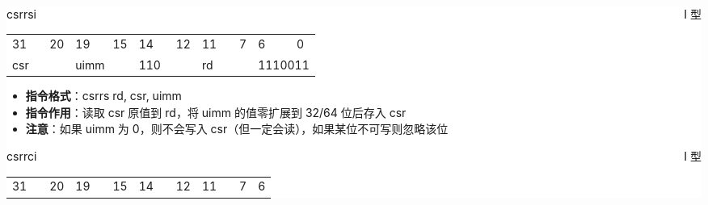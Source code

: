 </div>
</div>

<div class="card" markdown="1">
<div class="card-header" style="display: flex;justify-content: space-between;">
    <span>csrrsi</span>
    <span>I 型</span>
</div>
<div class="card-body" markdown="1" style="padding-top: 0;">

<table class="riscv-table" style="margin-bottom: 0.6em">
<tr>
    <td class="riscv-table-numnodel">31</td>
    <td class="riscv-table-numnode" colspan="10"></td>
    <td class="riscv-table-numnoder">20</td>
    <td class="riscv-table-numnodel">19</td>
    <td class="riscv-table-numnode" colspan="3"></td>
    <td class="riscv-table-numnoder">15</td>
    <td class="riscv-table-numnodel">14</td>
    <td class="riscv-table-numnode" colspan="1"></td>
    <td class="riscv-table-numnoder">12</td>
    <td class="riscv-table-numnodel">11</td>
    <td class="riscv-table-numnode" colspan="3"></td>
    <td class="riscv-table-numnoder">7</td>
    <td class="riscv-table-numnodel">6</td>
    <td class="riscv-table-numnode" colspan="5"></td>
    <td class="riscv-table-numnoder">0</td>
</tr>
<tr>
    <td colspan="12" class="riscv-table-node-little">csr</td>
    <td colspan="5" class="riscv-table-node-little">uimm</td>
    <td colspan="3" class="riscv-table-node-little">110</td>
    <td colspan="5" class="riscv-table-node-little">rd</td>
    <td colspan="7" class="riscv-table-node-little">1110011</td>
</tr>
</table>

- **指令格式**：csrrs rd, csr, uimm
- **指令作用**：读取 csr 原值到 rd，将 uimm 的值零扩展到 32/64 位后存入 csr
- **注意**：如果 uimm 为 0，则不会写入 csr（但一定会读），如果某位不可写则忽略该位

</div>
</div>

<div class="card" markdown="1">
<div class="card-header" style="display: flex;justify-content: space-between;">
    <span>csrrci</span>
    <span>I 型</span>
</div>
<div class="card-body" markdown="1" style="padding-top: 0;">

<table class="riscv-table" style="margin-bottom: 0.6em">
<tr>
    <td class="riscv-table-numnodel">31</td>
    <td class="riscv-table-numnode" colspan="10"></td>
    <td class="riscv-table-numnoder">20</td>
    <td class="riscv-table-numnodel">19</td>
    <td class="riscv-table-numnode" colspan="3"></td>
    <td class="riscv-table-numnoder">15</td>
    <td class="riscv-table-numnodel">14</td>
    <td class="riscv-table-numnode" colspan="1"></td>
    <td class="riscv-table-numnoder">12</td>
    <td class="riscv-table-numnodel">11</td>
    <td class="riscv-table-numnode" colspan="3"></td>
    <td class="riscv-table-numnoder">7</td>
    <td class="riscv-table-numnodel">6</td>